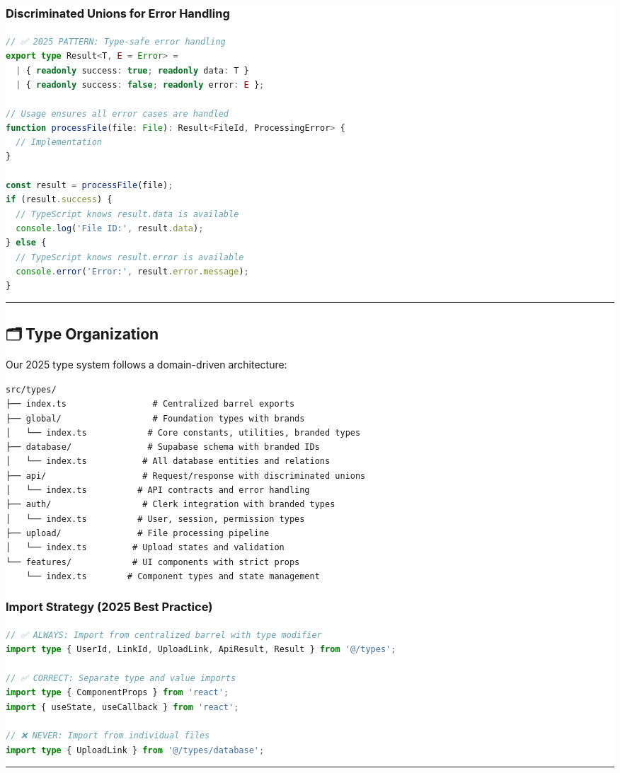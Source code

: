 ### Discriminated Unions for Error Handling

```typescript
// ✅ 2025 PATTERN: Type-safe error handling
export type Result<T, E = Error> =
  | { readonly success: true; readonly data: T }
  | { readonly success: false; readonly error: E };

// Usage ensures all error cases are handled
function processFile(file: File): Result<FileId, ProcessingError> {
  // Implementation
}

const result = processFile(file);
if (result.success) {
  // TypeScript knows result.data is available
  console.log('File ID:', result.data);
} else {
  // TypeScript knows result.error is available
  console.error('Error:', result.error.message);
}
```

---

## 🗂️ Type Organization

Our 2025 type system follows a domain-driven architecture:

```
src/types/
├── index.ts                 # Centralized barrel exports
├── global/                  # Foundation types with brands
│   └── index.ts            # Core constants, utilities, branded types
├── database/               # Supabase schema with branded IDs
│   └── index.ts           # All database entities and relations
├── api/                   # Request/response with discriminated unions
│   └── index.ts          # API contracts and error handling
├── auth/                  # Clerk integration with branded types
│   └── index.ts          # User, session, permission types
├── upload/               # File processing pipeline
│   └── index.ts         # Upload states and validation
└── features/            # UI components with strict props
    └── index.ts        # Component types and state management
```

### Import Strategy (2025 Best Practice)

```typescript
// ✅ ALWAYS: Import from centralized barrel with type modifier
import type { UserId, LinkId, UploadLink, ApiResult, Result } from '@/types';

// ✅ CORRECT: Separate type and value imports
import type { ComponentProps } from 'react';
import { useState, useCallback } from 'react';

// ❌ NEVER: Import from individual files
import type { UploadLink } from '@/types/database';
```

---